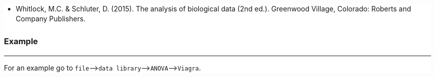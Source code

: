 -	Whitlock, M.C. & Schluter, D. (2015). The analysis of biological data (2nd ed.). Greenwood Village, Colorado: Roberts and Company Publishers.

### Example 
--- 
For an example go to `file`-->`data library`-->`ANOVA`-->`Viagra`. 
